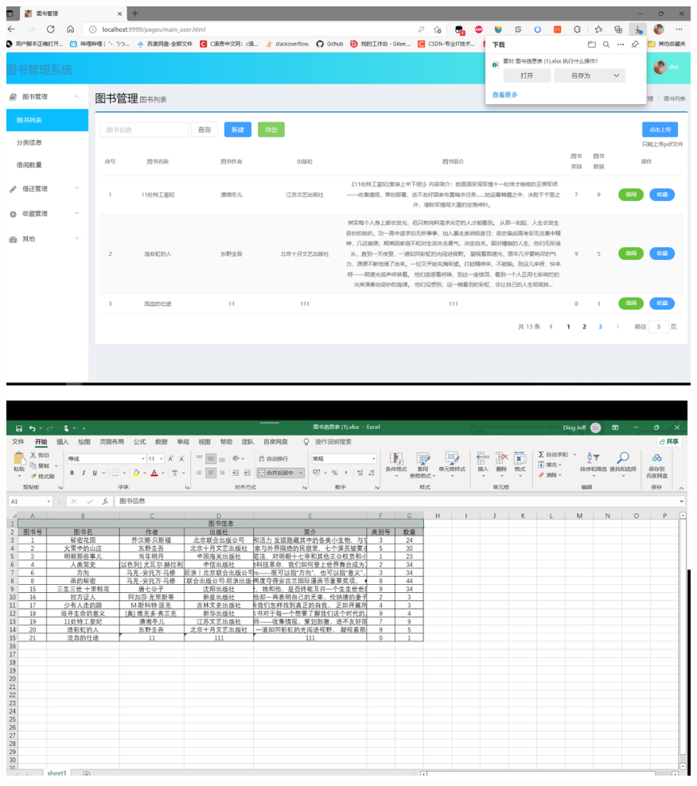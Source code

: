 

![image-20211225221543773](%E7%B3%BB%E7%BB%9F%E8%AF%B4%E6%98%8E.assets/image-20211225221543773.png)



![image-20211225221644131](%E7%B3%BB%E7%BB%9F%E8%AF%B4%E6%98%8E.assets/image-20211225221644131.png)
